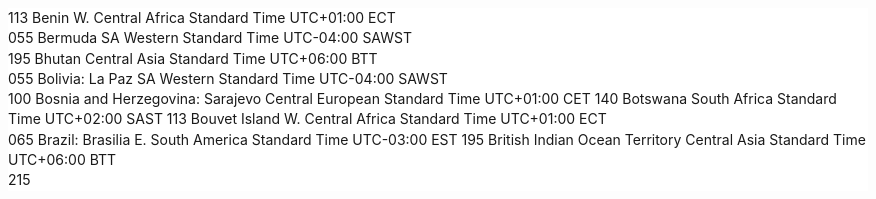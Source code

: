 <td height="19" align="left" sdnum="2057;0;@">113</td>
<td align="left">Benin</td>
<td align="left">W. Central Africa Standard Time</td>
<td align="left">UTC+01:00</td>
<td align="left">ECT<br></td>
</tr>
<tr>
<td height="19" align="left" sdnum="2057;0;@">055</td>
<td align="left">Bermuda</td>
<td align="left">SA Western Standard Time</td>
<td align="left">UTC-04:00</td>
<td align="left">SAWST<br></td>
</tr>
<tr>
<td height="19" align="left" sdnum="2057;0;@">195</td>
<td align="left">Bhutan</td>
<td align="left">Central Asia Standard Time</td>
<td align="left">UTC+06:00</td>
<td align="left">BTT<br></td>
</tr>
<tr>
<td height="19" align="left" sdnum="2057;0;@">055</td>
<td align="left">Bolivia: La Paz</td>
<td align="left">SA Western Standard Time</td>
<td align="left">UTC-04:00</td>
<td align="left">SAWST<br></td>
</tr>
<tr>
<td height="19" align="left" sdnum="2057;0;@">100</td>
<td align="left">Bosnia and Herzegovina: Sarajevo</td>
<td align="left">Central European Standard Time</td>
<td align="left">UTC+01:00</td>
<td align="left">CET</td>
</tr>
<tr>
<td height="19" align="left" sdnum="2057;0;@">140</td>
<td align="left">Botswana</td>
<td align="left">South Africa Standard Time</td>
<td align="left">UTC+02:00</td>
<td align="left">SAST</td>
</tr>
<tr>
<td height="19" align="left" sdnum="2057;0;@">113</td>
<td align="left">Bouvet Island</td>
<td align="left">W. Central Africa Standard Time</td>
<td align="left">UTC+01:00</td>
<td align="left">ECT<br></td>
</tr>
<tr>
<td height="19" align="left" sdnum="2057;0;@">065</td>
<td align="left">Brazil: Brasilia</td>
<td align="left">E. South America Standard Time</td>
<td align="left">UTC-03:00</td>
<td align="left">EST</td>
</tr>
<tr>
<td height="19" align="left" sdnum="2057;0;@">195</td>
<td align="left">British Indian Ocean Territory</td>
<td align="left">Central Asia Standard Time</td>
<td align="left">UTC+06:00</td>
<td align="left">BTT<br></td>
</tr>
<tr>
<td height="19" align="left" sdnum="2057;0;@">215</td>